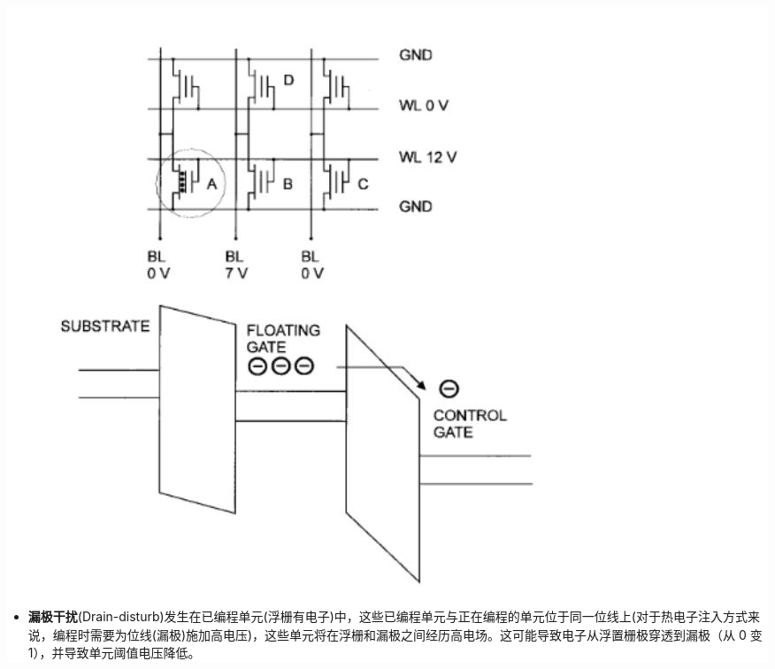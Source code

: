   ![alt text](/assets/img/2024-09-02-flash/programmingdisturbs1.jpg)

- **漏极干扰**(Drain-disturb)发生在已编程单元(浮栅有电子)中，这些已编程单元与正在编程的单元位于同一位线上(对于热电子注入方式来说，编程时需要为位线(漏极)施加高电压)，这些单元将在浮栅和漏极之间经历高电场。这可能导致电子从浮置栅极穿透到漏极（从 0 变 1），并导致单元阈值电压降低。